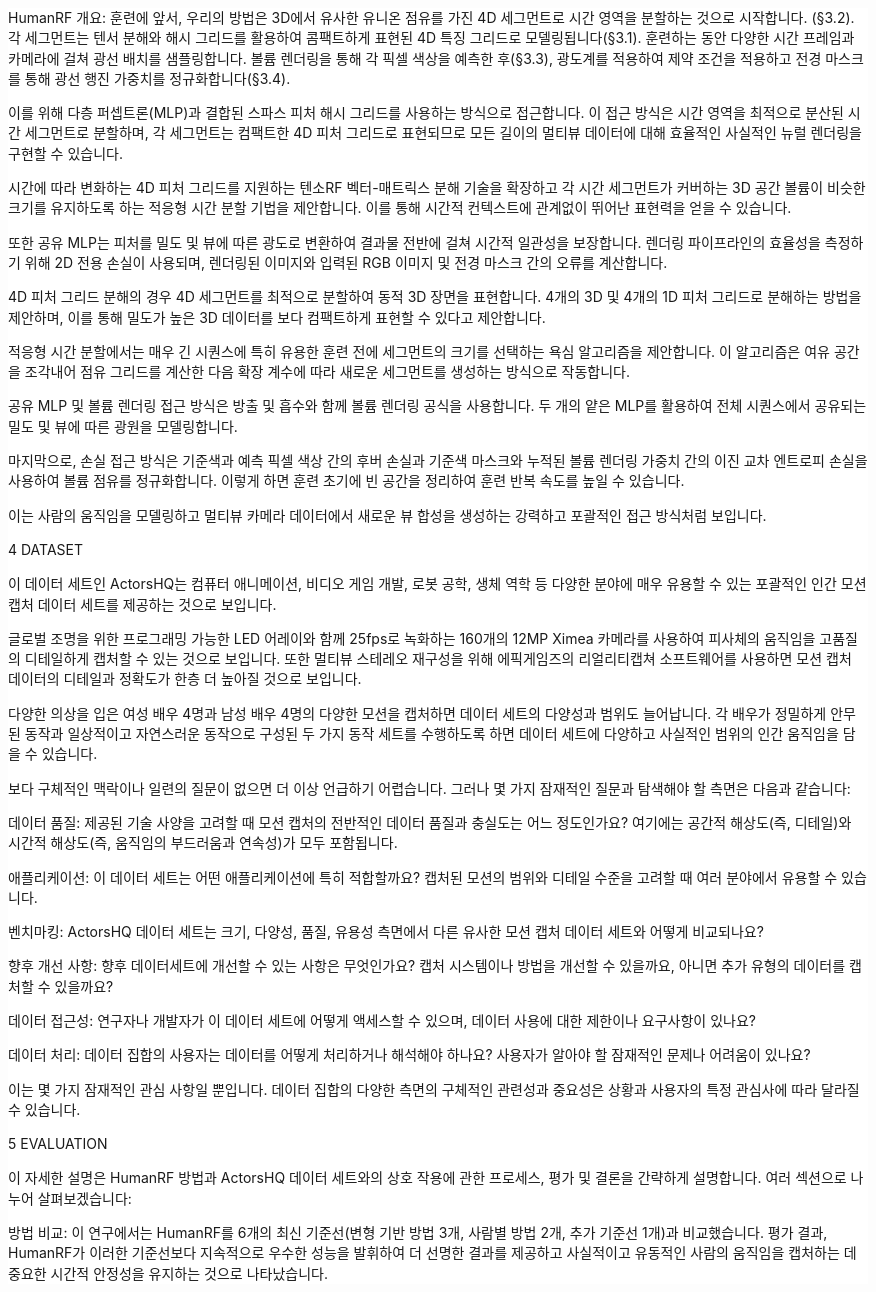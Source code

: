 HumanRF 개요: 훈련에 앞서, 우리의 방법은 3D에서 유사한 유니온 점유를 가진 4D 세그먼트로 시간 영역을 분할하는 것으로 시작합니다. (§3.2). 각 세그먼트는 텐서 분해와 해시 그리드를 활용하여 콤팩트하게 표현된 4D 특징 그리드로 모델링됩니다(§3.1). 훈련하는 동안 다양한 시간 프레임과 카메라에 걸쳐 광선 배치를 샘플링합니다. 볼륨 렌더링을 통해 각 픽셀 색상을 예측한 후(§3.3), 광도계를 적용하여 제약 조건을 적용하고 전경 마스크를 통해 광선 행진 가중치를 정규화합니다(§3.4).

이를 위해 다층 퍼셉트론(MLP)과 결합된 스파스 피처 해시 그리드를 사용하는 방식으로 접근합니다. 이 접근 방식은 시간 영역을 최적으로 분산된 시간 세그먼트로 분할하며, 각 세그먼트는 컴팩트한 4D 피처 그리드로 표현되므로 모든 길이의 멀티뷰 데이터에 대해 효율적인 사실적인 뉴럴 렌더링을 구현할 수 있습니다.

시간에 따라 변화하는 4D 피처 그리드를 지원하는 텐소RF 벡터-매트릭스 분해 기술을 확장하고 각 시간 세그먼트가 커버하는 3D 공간 볼륨이 비슷한 크기를 유지하도록 하는 적응형 시간 분할 기법을 제안합니다. 이를 통해 시간적 컨텍스트에 관계없이 뛰어난 표현력을 얻을 수 있습니다.

또한 공유 MLP는 피처를 밀도 및 뷰에 따른 광도로 변환하여 결과물 전반에 걸쳐 시간적 일관성을 보장합니다. 렌더링 파이프라인의 효율성을 측정하기 위해 2D 전용 손실이 사용되며, 렌더링된 이미지와 입력된 RGB 이미지 및 전경 마스크 간의 오류를 계산합니다.

4D 피처 그리드 분해의 경우 4D 세그먼트를 최적으로 분할하여 동적 3D 장면을 표현합니다. 4개의 3D 및 4개의 1D 피처 그리드로 분해하는 방법을 제안하며, 이를 통해 밀도가 높은 3D 데이터를 보다 컴팩트하게 표현할 수 있다고 제안합니다.

적응형 시간 분할에서는 매우 긴 시퀀스에 특히 유용한 훈련 전에 세그먼트의 크기를 선택하는 욕심 알고리즘을 제안합니다. 이 알고리즘은 여유 공간을 조각내어 점유 그리드를 계산한 다음 확장 계수에 따라 새로운 세그먼트를 생성하는 방식으로 작동합니다.

공유 MLP 및 볼륨 렌더링 접근 방식은 방출 및 흡수와 함께 볼륨 렌더링 공식을 사용합니다. 두 개의 얕은 MLP를 활용하여 전체 시퀀스에서 공유되는 밀도 및 뷰에 따른 광원을 모델링합니다.

마지막으로, 손실 접근 방식은 기준색과 예측 픽셀 색상 간의 후버 손실과 기준색 마스크와 누적된 볼륨 렌더링 가중치 간의 이진 교차 엔트로피 손실을 사용하여 볼륨 점유를 정규화합니다. 이렇게 하면 훈련 초기에 빈 공간을 정리하여 훈련 반복 속도를 높일 수 있습니다.

이는 사람의 움직임을 모델링하고 멀티뷰 카메라 데이터에서 새로운 뷰 합성을 생성하는 강력하고 포괄적인 접근 방식처럼 보입니다.

4 DATASET

이 데이터 세트인 ActorsHQ는 컴퓨터 애니메이션, 비디오 게임 개발, 로봇 공학, 생체 역학 등 다양한 분야에 매우 유용할 수 있는 포괄적인 인간 모션 캡처 데이터 세트를 제공하는 것으로 보입니다.

글로벌 조명을 위한 프로그래밍 가능한 LED 어레이와 함께 25fps로 녹화하는 160개의 12MP Ximea 카메라를 사용하여 피사체의 움직임을 고품질의 디테일하게 캡처할 수 있는 것으로 보입니다. 또한 멀티뷰 스테레오 재구성을 위해 에픽게임즈의 리얼리티캡쳐 소프트웨어를 사용하면 모션 캡처 데이터의 디테일과 정확도가 한층 더 높아질 것으로 보입니다.

다양한 의상을 입은 여성 배우 4명과 남성 배우 4명의 다양한 모션을 캡처하면 데이터 세트의 다양성과 범위도 늘어납니다. 각 배우가 정밀하게 안무된 동작과 일상적이고 자연스러운 동작으로 구성된 두 가지 동작 세트를 수행하도록 하면 데이터 세트에 다양하고 사실적인 범위의 인간 움직임을 담을 수 있습니다.

보다 구체적인 맥락이나 일련의 질문이 없으면 더 이상 언급하기 어렵습니다. 그러나 몇 가지 잠재적인 질문과 탐색해야 할 측면은 다음과 같습니다:

데이터 품질: 제공된 기술 사양을 고려할 때 모션 캡처의 전반적인 데이터 품질과 충실도는 어느 정도인가요? 여기에는 공간적 해상도(즉, 디테일)와 시간적 해상도(즉, 움직임의 부드러움과 연속성)가 모두 포함됩니다.

애플리케이션: 이 데이터 세트는 어떤 애플리케이션에 특히 적합할까요? 캡처된 모션의 범위와 디테일 수준을 고려할 때 여러 분야에서 유용할 수 있습니다.

벤치마킹: ActorsHQ 데이터 세트는 크기, 다양성, 품질, 유용성 측면에서 다른 유사한 모션 캡처 데이터 세트와 어떻게 비교되나요?

향후 개선 사항: 향후 데이터세트에 개선할 수 있는 사항은 무엇인가요? 캡처 시스템이나 방법을 개선할 수 있을까요, 아니면 추가 유형의 데이터를 캡처할 수 있을까요?

데이터 접근성: 연구자나 개발자가 이 데이터 세트에 어떻게 액세스할 수 있으며, 데이터 사용에 대한 제한이나 요구사항이 있나요?

데이터 처리: 데이터 집합의 사용자는 데이터를 어떻게 처리하거나 해석해야 하나요? 사용자가 알아야 할 잠재적인 문제나 어려움이 있나요?

이는 몇 가지 잠재적인 관심 사항일 뿐입니다. 데이터 집합의 다양한 측면의 구체적인 관련성과 중요성은 상황과 사용자의 특정 관심사에 따라 달라질 수 있습니다.

5 EVALUATION

이 자세한 설명은 HumanRF 방법과 ActorsHQ 데이터 세트와의 상호 작용에 관한 프로세스, 평가 및 결론을 간략하게 설명합니다. 여러 섹션으로 나누어 살펴보겠습니다:

방법 비교: 이 연구에서는 HumanRF를 6개의 최신 기준선(변형 기반 방법 3개, 사람별 방법 2개, 추가 기준선 1개)과 비교했습니다. 평가 결과, HumanRF가 이러한 기준선보다 지속적으로 우수한 성능을 발휘하여 더 선명한 결과를 제공하고 사실적이고 유동적인 사람의 움직임을 캡처하는 데 중요한 시간적 안정성을 유지하는 것으로 나타났습니다.

